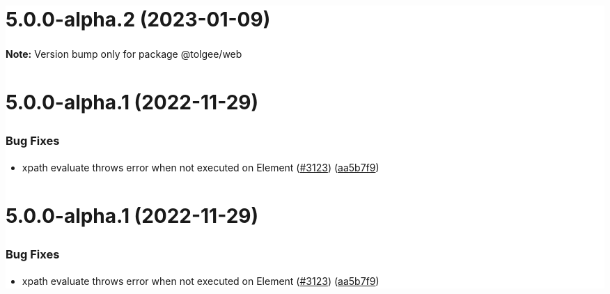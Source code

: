 



# 5.0.0-alpha.2 (2023-01-09)

**Note:** Version bump only for package @tolgee/web





# 5.0.0-alpha.1 (2022-11-29)


### Bug Fixes

* xpath evaluate throws error when not executed on Element ([#3123](https://github.com/tolgee/tolgee-js/issues/3123)) ([aa5b7f9](https://github.com/tolgee/tolgee-js/commit/aa5b7f96729de99dfe4aee2a9bd57cd0d3a734f9))





# 5.0.0-alpha.1 (2022-11-29)


### Bug Fixes

* xpath evaluate throws error when not executed on Element ([#3123](https://github.com/tolgee/tolgee-js/issues/3123)) ([aa5b7f9](https://github.com/tolgee/tolgee-js/commit/aa5b7f96729de99dfe4aee2a9bd57cd0d3a734f9))
